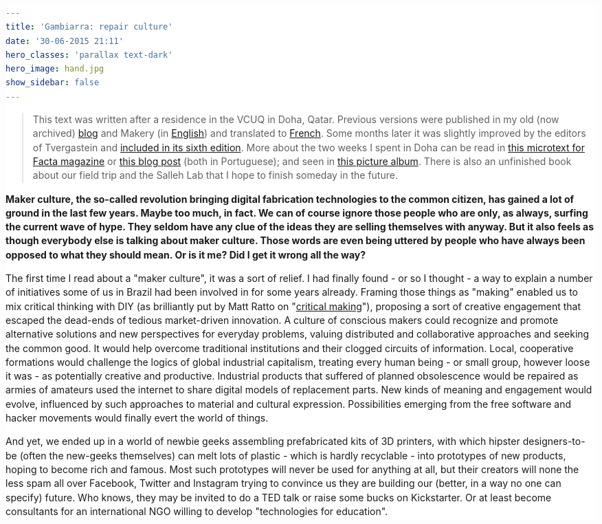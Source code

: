```yaml
---
title: 'Gambiarra: repair culture'
date: '30-06-2015 21:11'
hero_classes: 'parallax text-dark'
hero_image: hand.jpg
show_sidebar: false
---
```


> This text was written after a residence in the VCUQ in Doha, Qatar. Previous versions were published in my old (now archived) [blog](https://efeefe-arquivo.github.io/livro/repair-culture/) and Makery (in [English](https://www.makery.info/en/2015/03/31/gambiarra-la-culture-de-la-reparation/)) and translated to [French](https://www.makery.info/2015/03/31/gambiarra-la-culture-de-la-reparation/). Some months later it was slightly improved by the editors of Tvergastein and [included in its sixth edition](https://www.academia.edu/20808625/Gambiarra_Repair_Culture). More about the two weeks I spent in Doha can be read in [this microtext for Facta magazine](https://medium.com/@felipefonseca/gambiareia-a3c7f6156bfe) or [this blog post](https://desvio.github.io/blog/meio-relato-residencia-na-vcuqatar-em-doha/) (both in Portuguese); and seen in [this picture album](https://www.flickr.com/photos/felipefonseca/albums/72157649068360535). There is also an unfinished book about our field trip and the Salleh Lab that I hope to finish someday in the future.

**Maker culture, the so-called revolution bringing digital fabrication technologies to the common citizen, has gained a lot of ground in the last few years. Maybe too much, in fact. We can of course ignore those people who are only, as always, surfing the current wave of hype. They seldom have any clue of the ideas they are selling themselves with anyway. But it also feels as though everybody else is talking about maker culture. Those words are even being uttered by people who have always been opposed to what they should mean. Or is it me? Did I get it wrong all the way?**

The first time I read about a "maker culture", it was a sort of relief. I had finally found - or so I thought - a way to explain a number of initiatives some of us in Brazil had been involved in for some years already. Framing those things as "making" enabled us to mix critical thinking with DIY (as brilliantly put by Matt Ratto on "[critical making](https://criticalmaking.com/)"), proposing a sort of creative engagement that escaped the dead-ends of tedious market-driven innovation. A culture of conscious makers could recognize and promote alternative solutions and new perspectives for everyday problems, valuing distributed and collaborative approaches and seeking the common good. It would help overcome traditional institutions and their clogged circuits of information. Local, cooperative formations would challenge the logics of global industrial capitalism, treating every human being - or small group, however loose it was - as potentially creative and productive. Industrial products that suffered of planned obsolescence would be repaired as armies of amateurs used the internet to share digital models of replacement parts. New kinds of meaning and engagement would evolve, influenced by such approaches to material and cultural expression. Possibilities emerging from the free software and hacker movements would finally evert the world of things.

And yet, we ended up in a world of newbie geeks assembling prefabricated kits of 3D printers, with which hipster designers-to-be (often the new-geeks themselves) can melt lots of plastic - which is hardly recyclable - into prototypes of new products, hoping to become rich and famous. Most such prototypes will never be used for anything at all, but their creators will none the less spam all over Facebook, Twitter and Instagram trying to convince us they are building our (better, in a way no one can specify) future. Who knows, they may be invited to do a TED talk or raise some bucks on Kickstarter. Or at least become consultants for an international NGO willing to develop "technologies for education".
